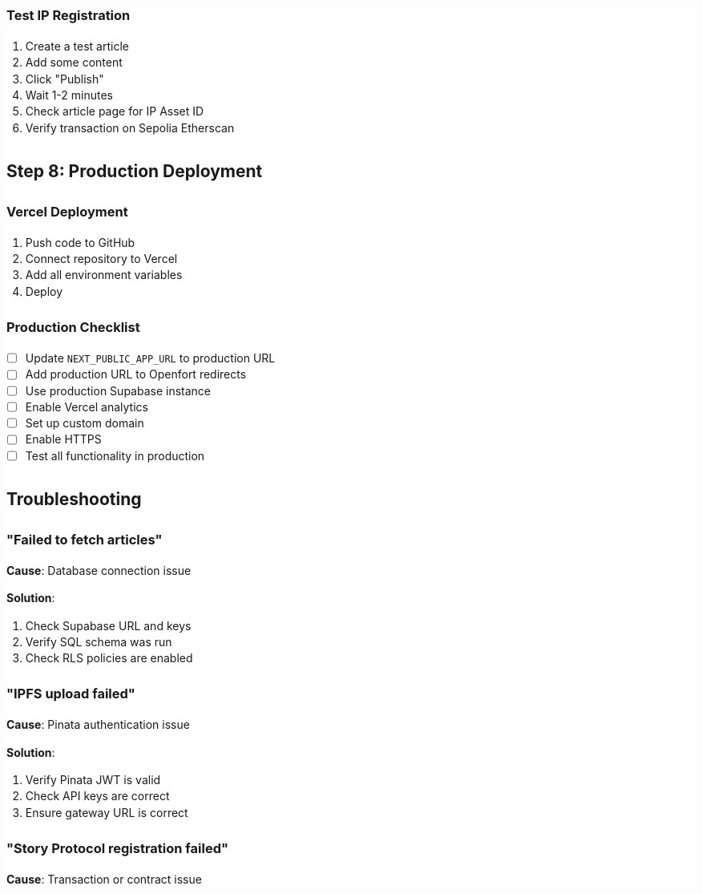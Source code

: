 ### Test IP Registration

1. Create a test article
2. Add some content
3. Click "Publish"
4. Wait 1-2 minutes
5. Check article page for IP Asset ID
6. Verify transaction on Sepolia Etherscan

## Step 8: Production Deployment

### Vercel Deployment

1. Push code to GitHub
2. Connect repository to Vercel
3. Add all environment variables
4. Deploy

### Production Checklist

- [ ] Update `NEXT_PUBLIC_APP_URL` to production URL
- [ ] Add production URL to Openfort redirects
- [ ] Use production Supabase instance
- [ ] Enable Vercel analytics
- [ ] Set up custom domain
- [ ] Enable HTTPS
- [ ] Test all functionality in production

## Troubleshooting

### "Failed to fetch articles"

**Cause**: Database connection issue

**Solution**:
1. Check Supabase URL and keys
2. Verify SQL schema was run
3. Check RLS policies are enabled

### "IPFS upload failed"

**Cause**: Pinata authentication issue

**Solution**:
1. Verify Pinata JWT is valid
2. Check API keys are correct
3. Ensure gateway URL is correct

### "Story Protocol registration failed"

**Cause**: Transaction or contract issue

